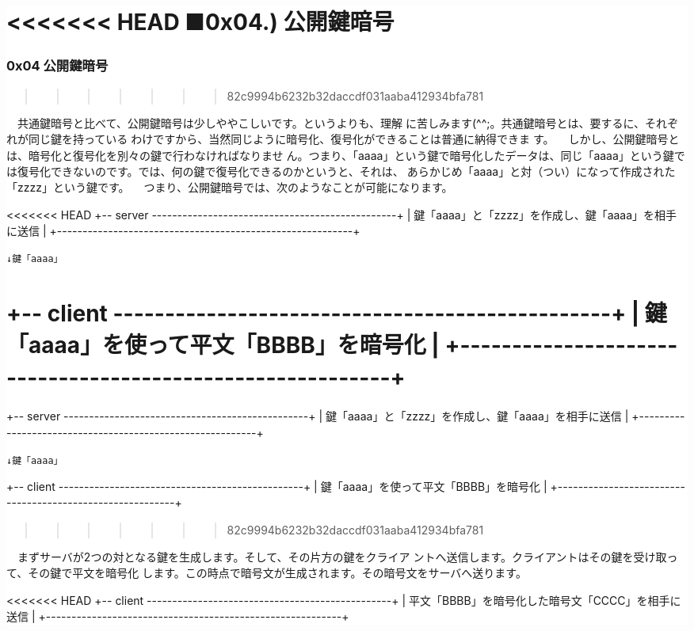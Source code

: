 
<<<<<<< HEAD
■0x04.) 公開鍵暗号
=======
### 0x04 公開鍵暗号
>>>>>>> 82c9994b6232b32daccdf031aaba412934bfa781

　共通鍵暗号と比べて、公開鍵暗号は少しややこしいです。というよりも、理解
に苦しみます(^^;。共通鍵暗号とは、要するに、それぞれが同じ鍵を持っている
わけですから、当然同じように暗号化、復号化ができることは普通に納得できま
す。
　しかし、公開鍵暗号とは、暗号化と復号化を別々の鍵で行わなければなりませ
ん。つまり、「aaaa」という鍵で暗号化したデータは、同じ「aaaa」という鍵で
は復号化できないのです。では、何の鍵で復号化できるのかというと、それは、
あらかじめ「aaaa」と対（つい）になって作成された「zzzz」という鍵です。
　つまり、公開鍵暗号では、次のようなことが可能になります。

<<<<<<< HEAD
+-- server ------------------------------------------------+
| 鍵「aaaa」と「zzzz」を作成し、鍵「aaaa」を相手に送信     |
+----------------------------------------------------------+

    ↓鍵「aaaa」

+-- client ------------------------------------------------+
| 鍵「aaaa」を使って平文「BBBB」を暗号化                   |
+----------------------------------------------------------+
=======
+\-\- server \-\-\-\-\-\-\-\-\-\-\-\-\-\-\-\-\-\-\-\-\-\-\-\-\-\-\-\-\-\-\-\-\-\-\-\-\-\-\-\-\-\-\-\-\-\-\-\-+
| 鍵「aaaa」と「zzzz」を作成し、鍵「aaaa」を相手に送信     |
+\-\-\-\-\-\-\-\-\-\-\-\-\-\-\-\-\-\-\-\-\-\-\-\-\-\-\-\-\-\-\-\-\-\-\-\-\-\-\-\-\-\-\-\-\-\-\-\-\-\-\-\-\-\-\-\-\-\-+

    ↓鍵「aaaa」

+\-\- client \-\-\-\-\-\-\-\-\-\-\-\-\-\-\-\-\-\-\-\-\-\-\-\-\-\-\-\-\-\-\-\-\-\-\-\-\-\-\-\-\-\-\-\-\-\-\-\-+
| 鍵「aaaa」を使って平文「BBBB」を暗号化                   |
+\-\-\-\-\-\-\-\-\-\-\-\-\-\-\-\-\-\-\-\-\-\-\-\-\-\-\-\-\-\-\-\-\-\-\-\-\-\-\-\-\-\-\-\-\-\-\-\-\-\-\-\-\-\-\-\-\-\-+
>>>>>>> 82c9994b6232b32daccdf031aaba412934bfa781

　まずサーバが2つの対となる鍵を生成します。そして、その片方の鍵をクライア
ントへ送信します。クライアントはその鍵を受け取って、その鍵で平文を暗号化
します。この時点で暗号文が生成されます。その暗号文をサーバへ送ります。

<<<<<<< HEAD
+-- client ------------------------------------------------+
| 平文「BBBB」を暗号化した暗号文「CCCC」を相手に送信       |
+----------------------------------------------------------+

